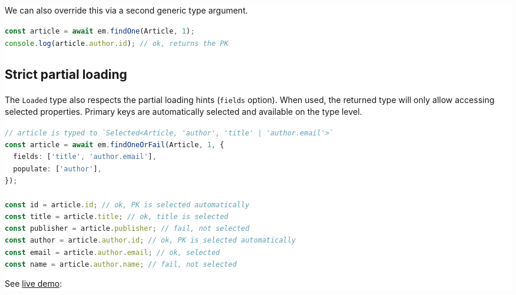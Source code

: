We can also override this via a second generic type argument.

```ts
const article = await em.findOne(Article, 1);
console.log(article.author.id); // ok, returns the PK
```

## Strict partial loading

The `Loaded` type also respects the partial loading hints (`fields` option). When used, the returned type will only allow accessing selected properties. Primary keys are automatically selected and available on the type level.

```ts
// article is typed to `Selected<Article, 'author', 'title' | 'author.email'>`
const article = await em.findOneOrFail(Article, 1, {
  fields: ['title', 'author.email'],
  populate: ['author'],
});

const id = article.id; // ok, PK is selected automatically
const title = article.title; // ok, title is selected
const publisher = article.publisher; // fail, not selected
const author = article.author.id; // ok, PK is selected automatically
const email = article.author.email; // ok, selected
const name = article.author.name; // fail, not selected
```

See [live demo](https://stackblitz.com/edit/mikro-orm-v6-strict-partial-loading?file=basic.test.ts):

<iframe width="100%" height="800" frameborder="0" src="https://stackblitz.com/edit/mikro-orm-v6-strict-partial-loading?embed=1&ctl=1&view=editor&file=basic.test.ts">
</iframe>
